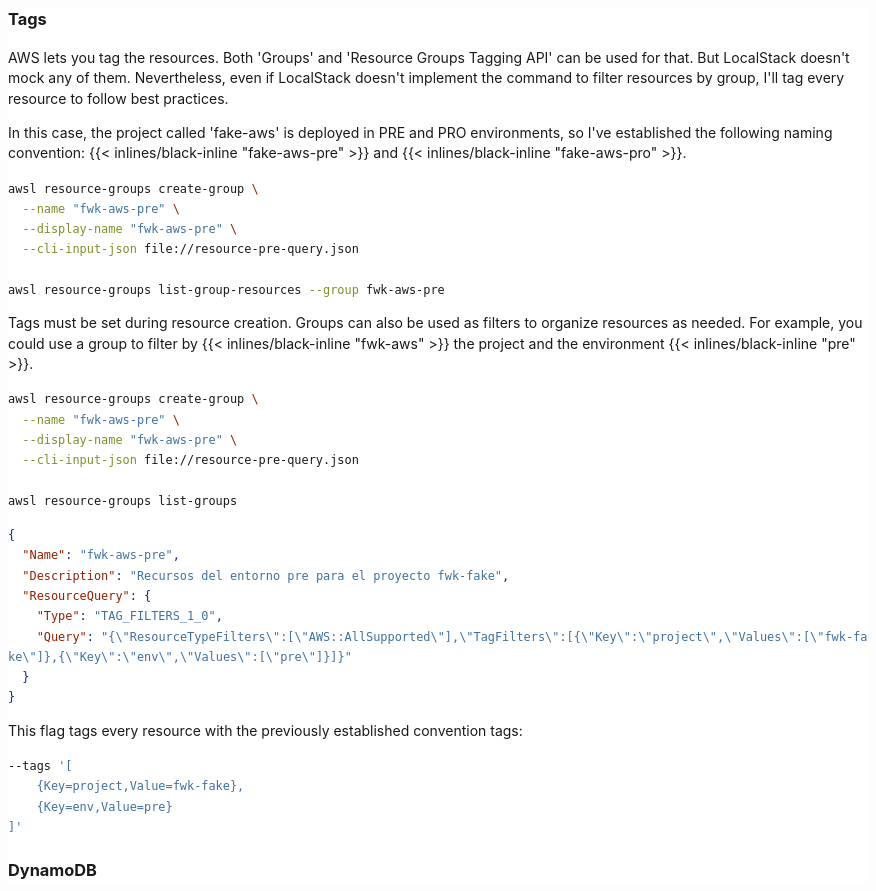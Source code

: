 ### Tags

AWS lets you tag the resources. Both 'Groups' and 'Resource Groups Tagging API' can be used for that. But LocalStack doesn't mock any of them. Nevertheless, even if LocalStack doesn't implement the command to filter resources by group, I'll tag
every resource to follow best practices.  

In this case, the project called 'fake-aws' is deployed in PRE and PRO environments, so I've established the following naming convention: {{< inlines/black-inline "fake-aws-pre" >}} and {{< inlines/black-inline "fake-aws-pro" >}}.

```bash
awsl resource-groups create-group \
  --name "fwk-aws-pre" \
  --display-name "fwk-aws-pre" \
  --cli-input-json file://resource-pre-query.json

awsl resource-groups list-group-resources --group fwk-aws-pre
```

Tags must be set during resource creation. Groups can also be used as filters to organize resources as needed. For example, you could use a group to filter by {{< inlines/black-inline "fwk-aws" >}} the project and the 
environment {{< inlines/black-inline "pre" >}}.

```bash
awsl resource-groups create-group \
  --name "fwk-aws-pre" \
  --display-name "fwk-aws-pre" \
  --cli-input-json file://resource-pre-query.json

awsl resource-groups list-groups
```

```json
{
  "Name": "fwk-aws-pre",
  "Description": "Recursos del entorno pre para el proyecto fwk-fake",
  "ResourceQuery": {
    "Type": "TAG_FILTERS_1_0",
    "Query": "{\"ResourceTypeFilters\":[\"AWS::AllSupported\"],\"TagFilters\":[{\"Key\":\"project\",\"Values\":[\"fwk-fake\"]},{\"Key\":\"env\",\"Values\":[\"pre\"]}]}"
  }
}
```

This flag tags every resource with the previously established convention tags:

```bash
--tags '[
    {Key=project,Value=fwk-fake},
    {Key=env,Value=pre}
]'
```

### DynamoDB

